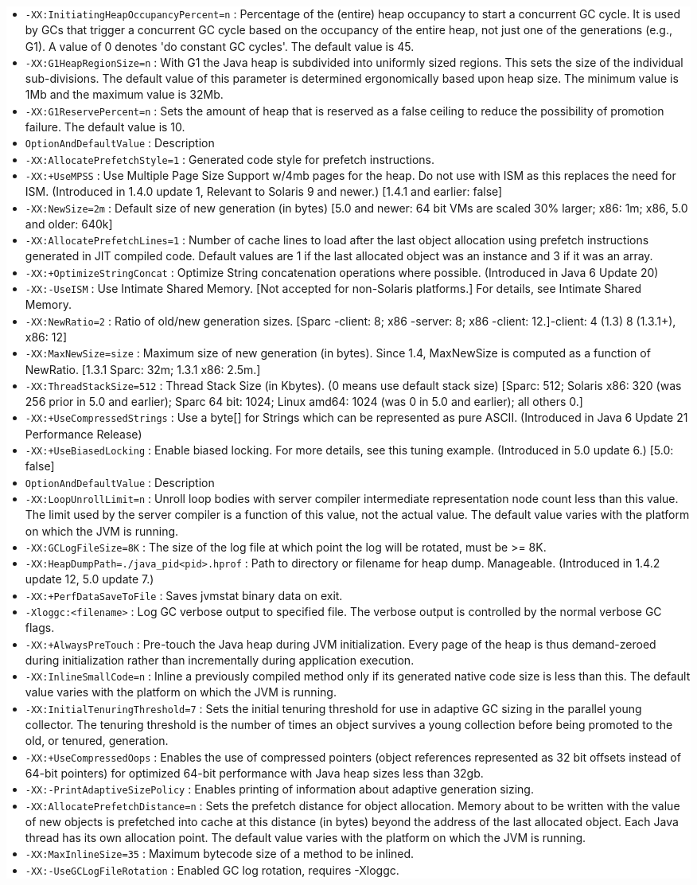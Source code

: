 * `-XX:InitiatingHeapOccupancyPercent=n` :  Percentage of the (entire) heap occupancy to start a concurrent GC cycle. It is used by GCs that trigger a concurrent GC cycle based on the occupancy of the entire heap, not just one of the generations (e.g., G1). A value of 0 denotes 'do constant GC cycles'. The default value is 45.
* `-XX:G1HeapRegionSize=n` :  With G1 the Java heap is subdivided into uniformly sized regions. This sets the size of the individual sub-divisions. The default value of this parameter is determined ergonomically based upon heap size. The minimum value is 1Mb and the maximum value is 32Mb.
* `-XX:G1ReservePercent=n` :  Sets the amount of heap that is reserved as a false ceiling to reduce the possibility of promotion failure. The default value is 10.
* `OptionAndDefaultValue` :  Description
* `-XX:AllocatePrefetchStyle=1` :  Generated code style for prefetch instructions.
* `-XX:+UseMPSS` :  Use Multiple Page Size Support w/4mb pages for the heap. Do not use with ISM as this replaces the need for ISM. (Introduced in 1.4.0 update 1, Relevant to Solaris 9 and newer.) [1.4.1 and earlier: false]
* `-XX:NewSize=2m` :  Default size of new generation (in bytes) [5.0 and newer: 64 bit VMs are scaled 30% larger; x86: 1m; x86, 5.0 and older: 640k]
* `-XX:AllocatePrefetchLines=1` :  Number of cache lines to load after the last object allocation using prefetch instructions generated in JIT compiled code. Default values are 1 if the last allocated object was an instance and 3 if it was an array.
* `-XX:+OptimizeStringConcat` :  Optimize String concatenation operations where possible. (Introduced in Java 6 Update 20)
* `-XX:-UseISM` :  Use Intimate Shared Memory. [Not accepted for non-Solaris platforms.] For details, see Intimate Shared Memory.
* `-XX:NewRatio=2` :  Ratio of old/new generation sizes. [Sparc -client: 8; x86 -server: 8; x86 -client: 12.]-client: 4 (1.3) 8 (1.3.1+), x86: 12]
* `-XX:MaxNewSize=size` :  Maximum size of new generation (in bytes). Since 1.4, MaxNewSize is computed as a function of NewRatio. [1.3.1 Sparc: 32m; 1.3.1 x86: 2.5m.]
* `-XX:ThreadStackSize=512` :  Thread Stack Size (in Kbytes). (0 means use default stack size) [Sparc: 512; Solaris x86: 320 (was 256 prior in 5.0 and earlier); Sparc 64 bit: 1024; Linux amd64: 1024 (was 0 in 5.0 and earlier); all others 0.]
* `-XX:+UseCompressedStrings` :  Use a byte[] for Strings which can be represented as pure ASCII. (Introduced in Java 6 Update 21 Performance Release)
* `-XX:+UseBiasedLocking` :  Enable biased locking. For more details, see this tuning example. (Introduced in 5.0 update 6.) [5.0: false]
* `OptionAndDefaultValue` :  Description
* `-XX:LoopUnrollLimit=n` :  Unroll loop bodies with server compiler intermediate representation node count less than this value. The limit used by the server compiler is a function of this value, not the actual value. The default value varies with the platform on which the JVM is running.
* `-XX:GCLogFileSize=8K` :  The size of the log file at which point the log will be rotated, must be >= 8K.
* `-XX:HeapDumpPath=./java_pid<pid>.hprof` :  Path to directory or filename for heap dump. Manageable. (Introduced in 1.4.2 update 12, 5.0 update 7.)
* `-XX:+PerfDataSaveToFile` :  Saves jvmstat binary data on exit.
* `-Xloggc:<filename>` :  Log GC verbose output to specified file. The verbose output is controlled by the normal verbose GC flags.
* `-XX:+AlwaysPreTouch` :  Pre-touch the Java heap during JVM initialization. Every page of the heap is thus demand-zeroed during initialization rather than incrementally during application execution.
* `-XX:InlineSmallCode=n` :  Inline a previously compiled method only if its generated native code size is less than this. The default value varies with the platform on which the JVM is running.
* `-XX:InitialTenuringThreshold=7` :  Sets the initial tenuring threshold for use in adaptive GC sizing in the parallel young collector. The tenuring threshold is the number of times an object survives a young collection before being promoted to the old, or tenured, generation.
* `-XX:+UseCompressedOops` :  Enables the use of compressed pointers (object references represented as 32 bit offsets instead of 64-bit pointers) for optimized 64-bit performance with Java heap sizes less than 32gb.
* `-XX:-PrintAdaptiveSizePolicy` :  Enables printing of information about adaptive generation sizing.
* `-XX:AllocatePrefetchDistance=n` :  Sets the prefetch distance for object allocation. Memory about to be written with the value of new objects is prefetched into cache at this distance (in bytes) beyond the address of the last allocated object. Each Java thread has its own allocation point. The default value varies with the platform on which the JVM is running.
* `-XX:MaxInlineSize=35` :  Maximum bytecode size of a method to be inlined.
* `-XX:-UseGCLogFileRotation` :  Enabled GC log rotation, requires -Xloggc.